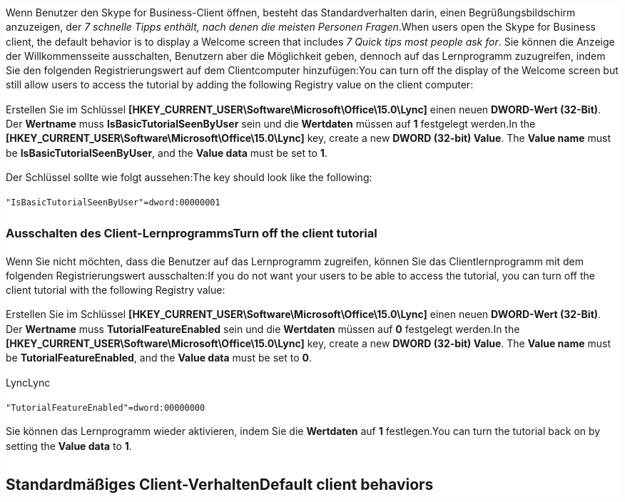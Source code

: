 <span data-ttu-id="2ba8e-140">Wenn Benutzer den Skype for Business-Client öffnen, besteht das Standardverhalten darin, einen Begrüßungsbildschirm anzuzeigen, der *7 schnelle Tipps enthält, nach denen die meisten Personen Fragen*.</span><span class="sxs-lookup"><span data-stu-id="2ba8e-140">When users open the Skype for Business client, the default behavior is to display a Welcome screen that includes  *7 Quick tips most people ask for*.</span></span> <span data-ttu-id="2ba8e-141">Sie können die Anzeige der Willkommensseite ausschalten, Benutzern aber die Möglichkeit geben, dennoch auf das Lernprogramm zuzugreifen, indem Sie den folgenden Registrierungswert auf dem Clientcomputer hinzufügen:</span><span class="sxs-lookup"><span data-stu-id="2ba8e-141">You can turn off the display of the Welcome screen but still allow users to access the tutorial by adding the following Registry value on the client computer:</span></span>
  
<span data-ttu-id="2ba8e-p108">Erstellen Sie im Schlüssel **[HKEY_CURRENT_USER\Software\Microsoft\Office\15.0\Lync]** einen neuen **DWORD-Wert (32-Bit)**. Der **Wertname** muss **IsBasicTutorialSeenByUser** sein und die **Wertdaten** müssen auf **1** festgelegt werden.</span><span class="sxs-lookup"><span data-stu-id="2ba8e-p108">In the **[HKEY_CURRENT_USER\Software\Microsoft\Office\15.0\Lync]** key, create a new **DWORD (32-bit) Value**. The **Value name** must be **IsBasicTutorialSeenByUser**, and the **Value data** must be set to **1**.</span></span>
  
<span data-ttu-id="2ba8e-144">Der Schlüssel sollte wie folgt aussehen:</span><span class="sxs-lookup"><span data-stu-id="2ba8e-144">The key should look like the following:</span></span>
  
`"IsBasicTutorialSeenByUser"=dword:00000001`

### <a name="turn-off-the-client-tutorial"></a><span data-ttu-id="2ba8e-145">Ausschalten des Client-Lernprogramms</span><span class="sxs-lookup"><span data-stu-id="2ba8e-145">Turn off the client tutorial</span></span>

<span data-ttu-id="2ba8e-146">Wenn Sie nicht möchten, dass die Benutzer auf das Lernprogramm zugreifen, können Sie das Clientlernprogramm mit dem folgenden Registrierungswert ausschalten:</span><span class="sxs-lookup"><span data-stu-id="2ba8e-146">If you do not want your users to be able to access the tutorial, you can turn off the client tutorial with the following Registry value:</span></span>
  
<span data-ttu-id="2ba8e-p109">Erstellen Sie im Schlüssel **[HKEY_CURRENT_USER\Software\Microsoft\Office\15.0\Lync]** einen neuen **DWORD-Wert (32-Bit)**. Der **Wertname** muss **TutorialFeatureEnabled** sein und die **Wertdaten** müssen auf **0** festgelegt werden.</span><span class="sxs-lookup"><span data-stu-id="2ba8e-p109">In the **[HKEY_CURRENT_USER\Software\Microsoft\Office\15.0\Lync]** key, create a new **DWORD (32-bit) Value**. The **Value name** must be **TutorialFeatureEnabled**, and the **Value data** must be set to **0**.</span></span>
  
<span data-ttu-id="2ba8e-149">Lync</span><span class="sxs-lookup"><span data-stu-id="2ba8e-149">Lync</span></span>
  
```
"TutorialFeatureEnabled"=dword:00000000
```

<span data-ttu-id="2ba8e-150">Sie können das Lernprogramm wieder aktivieren, indem Sie die **Wertdaten** auf **1** festlegen.</span><span class="sxs-lookup"><span data-stu-id="2ba8e-150">You can turn the tutorial back on by setting the **Value data** to **1**.</span></span>
  
## <a name="default-client-behaviors"></a><span data-ttu-id="2ba8e-151">Standardmäßiges Client-Verhalten</span><span class="sxs-lookup"><span data-stu-id="2ba8e-151">Default client behaviors</span></span>
